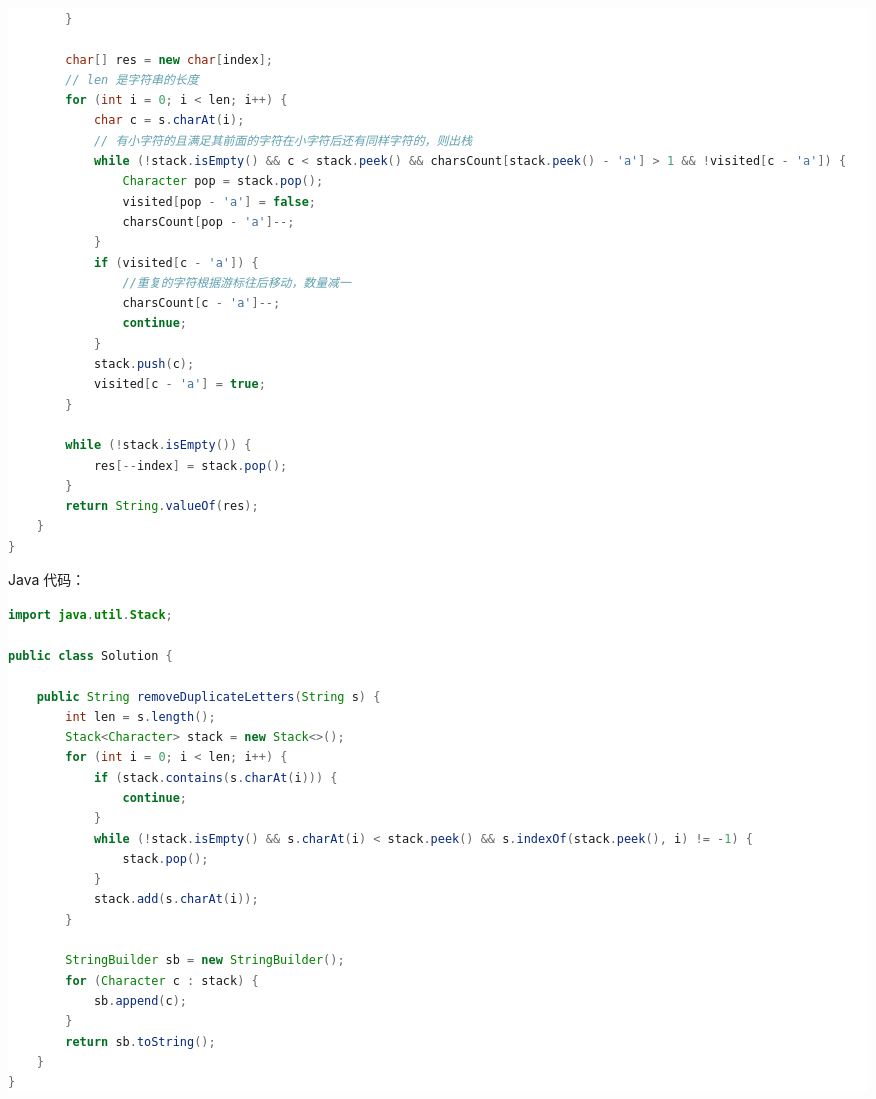 ```java
        }

        char[] res = new char[index];
        // len 是字符串的长度
        for (int i = 0; i < len; i++) {
            char c = s.charAt(i);
            // 有小字符的且满足其前面的字符在小字符后还有同样字符的，则出栈
            while (!stack.isEmpty() && c < stack.peek() && charsCount[stack.peek() - 'a'] > 1 && !visited[c - 'a']) {
                Character pop = stack.pop();
                visited[pop - 'a'] = false;
                charsCount[pop - 'a']--;
            }
            if (visited[c - 'a']) {
                //重复的字符根据游标往后移动，数量减一
                charsCount[c - 'a']--;
                continue;
            }
            stack.push(c);
            visited[c - 'a'] = true;
        }

        while (!stack.isEmpty()) {
            res[--index] = stack.pop();
        }
        return String.valueOf(res);
    }
}
```

Java 代码：

```java
import java.util.Stack;

public class Solution {

    public String removeDuplicateLetters(String s) {
        int len = s.length();
        Stack<Character> stack = new Stack<>();
        for (int i = 0; i < len; i++) {
            if (stack.contains(s.charAt(i))) {
                continue;
            }
            while (!stack.isEmpty() && s.charAt(i) < stack.peek() && s.indexOf(stack.peek(), i) != -1) {
                stack.pop();
            }
            stack.add(s.charAt(i));
        }

        StringBuilder sb = new StringBuilder();
        for (Character c : stack) {
            sb.append(c);
        }
        return sb.toString();
    }
}

```
